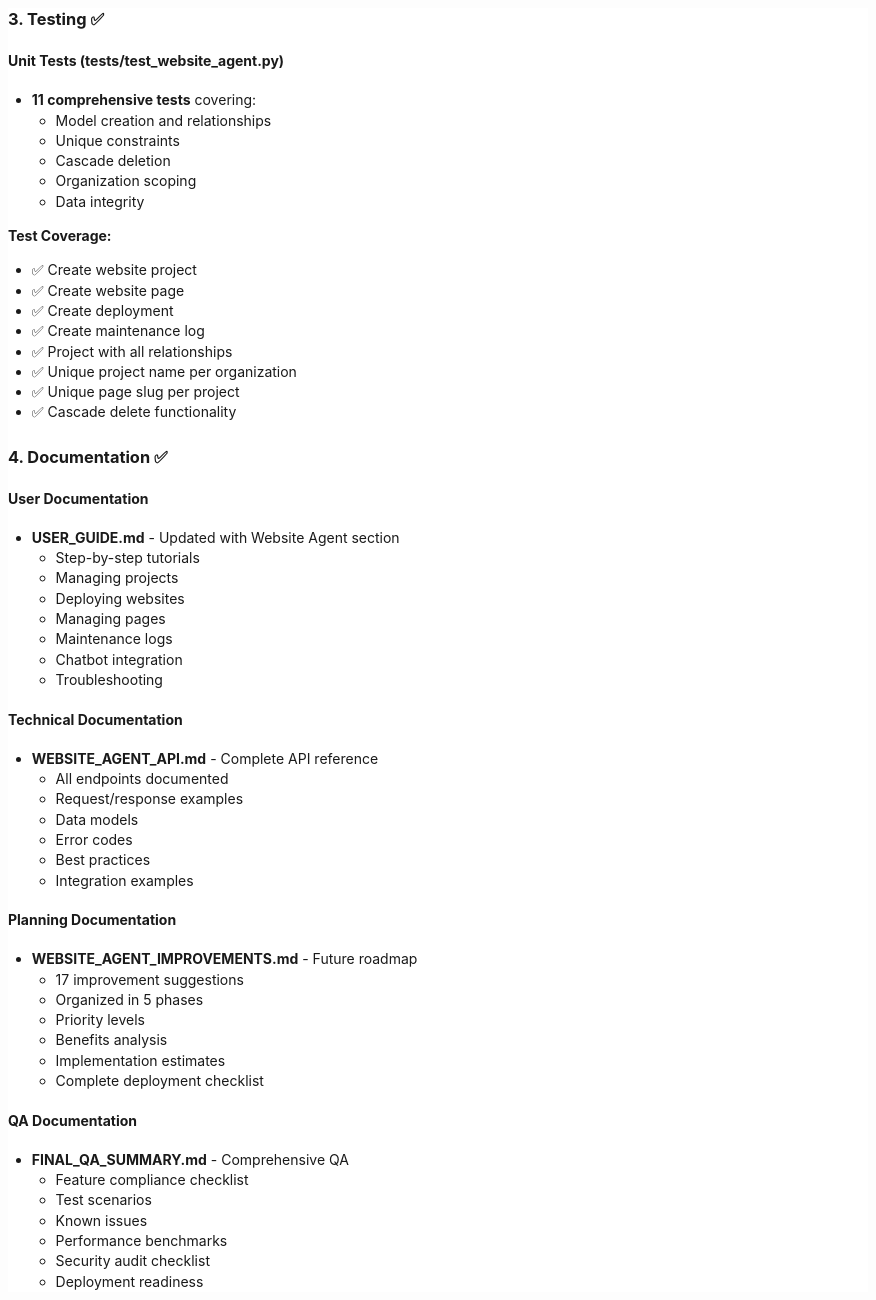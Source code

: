 ### 3. Testing ✅

#### Unit Tests (tests/test_website_agent.py)
- **11 comprehensive tests** covering:
  - Model creation and relationships
  - Unique constraints
  - Cascade deletion
  - Organization scoping
  - Data integrity

**Test Coverage:**
- ✅ Create website project
- ✅ Create website page
- ✅ Create deployment
- ✅ Create maintenance log
- ✅ Project with all relationships
- ✅ Unique project name per organization
- ✅ Unique page slug per project
- ✅ Cascade delete functionality

### 4. Documentation ✅

#### User Documentation
- **USER_GUIDE.md** - Updated with Website Agent section
  - Step-by-step tutorials
  - Managing projects
  - Deploying websites
  - Managing pages
  - Maintenance logs
  - Chatbot integration
  - Troubleshooting

#### Technical Documentation
- **WEBSITE_AGENT_API.md** - Complete API reference
  - All endpoints documented
  - Request/response examples
  - Data models
  - Error codes
  - Best practices
  - Integration examples

#### Planning Documentation
- **WEBSITE_AGENT_IMPROVEMENTS.md** - Future roadmap
  - 17 improvement suggestions
  - Organized in 5 phases
  - Priority levels
  - Benefits analysis
  - Implementation estimates
  - Complete deployment checklist

#### QA Documentation
- **FINAL_QA_SUMMARY.md** - Comprehensive QA
  - Feature compliance checklist
  - Test scenarios
  - Known issues
  - Performance benchmarks
  - Security audit checklist
  - Deployment readiness
